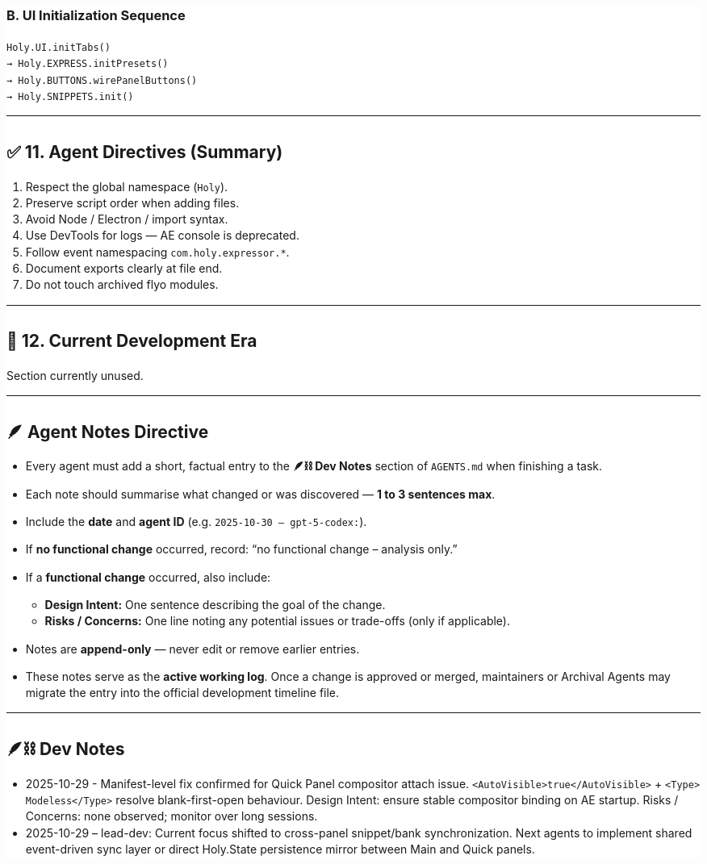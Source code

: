 ### B. UI Initialization Sequence

```
Holy.UI.initTabs()
→ Holy.EXPRESS.initPresets()
→ Holy.BUTTONS.wirePanelButtons()
→ Holy.SNIPPETS.init()
```

---

## ✅ 11. Agent Directives (Summary)

1. Respect the global namespace (`Holy`).
2. Preserve script order when adding files.
3. Avoid Node / Electron / import syntax.
4. Use DevTools for logs — AE console is deprecated.
5. Follow event namespacing `com.holy.expressor.*`.
6. Document exports clearly at file end.
7. Do not touch archived flyo modules.

---

## 🧩 12. Current Development Era

Section currently unused.

---

## 🪶 Agent Notes Directive

* Every agent must add a short, factual entry to the **🪶⛓️ Dev Notes** section of `AGENTS.md` when finishing a task.
* Each note should summarise what changed or was discovered — **1 to 3 sentences max**.
* Include the **date** and **agent ID** (e.g. `2025-10-30 – gpt-5-codex:`).
* If **no functional change** occurred, record: “no functional change – analysis only.”
* If a **functional change** occurred, also include:

  * **Design Intent:** One sentence describing the goal of the change.
  * **Risks / Concerns:** One line noting any potential issues or trade-offs (only if applicable).
* Notes are **append-only** — never edit or remove earlier entries.
* These notes serve as the **active working log**. Once a change is approved or merged, maintainers or Archival Agents may migrate the entry into the official development timeline file.

---

## 🪶⛓️ Dev Notes

* 2025-10-29 - Manifest-level fix confirmed for Quick Panel compositor attach issue. `<AutoVisible>true</AutoVisible>` + `<Type>Modeless</Type>` resolve blank-first-open behaviour. Design Intent: ensure stable compositor binding on AE startup. Risks / Concerns: none observed; monitor over long sessions.
* 2025-10-29 – lead-dev: Current focus shifted to cross-panel snippet/bank synchronization. Next agents to implement shared event-driven sync layer or direct Holy.State persistence mirror between Main and Quick panels.
